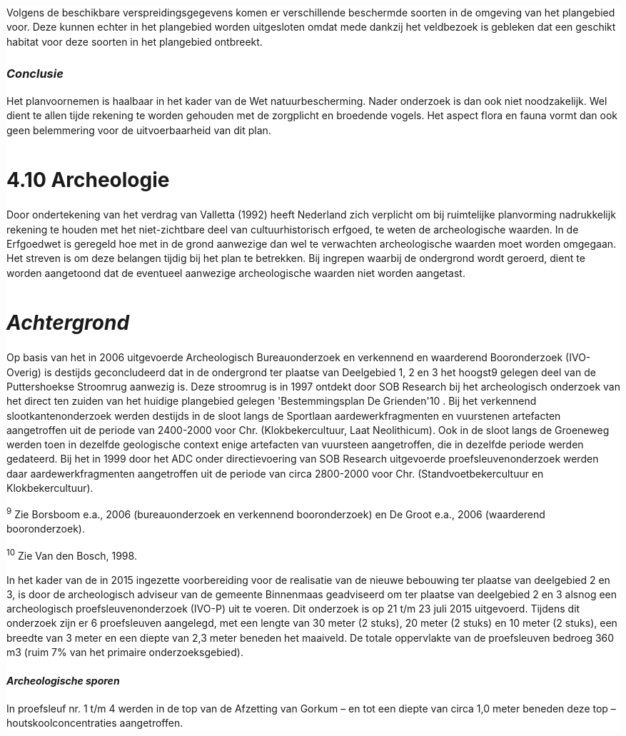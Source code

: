 Volgens de beschikbare verspreidingsgegevens komen er verschillende beschermde soorten in de omgeving van het plangebied voor. Deze kunnen echter in het plangebied worden uitgesloten omdat mede dankzij het veldbezoek is gebleken dat een geschikt habitat voor deze soorten in het plangebied ontbreekt.

### *Conclusie*

Het planvoornemen is haalbaar in het kader van de Wet natuurbescherming. Nader onderzoek is dan ook niet noodzakelijk. Wel dient te allen tijde rekening te worden gehouden met de zorgplicht en broedende vogels. Het aspect flora en fauna vormt dan ook geen belemmering voor de uitvoerbaarheid van dit plan.

# **4.10 Archeologie**

Door ondertekening van het verdrag van Valletta (1992) heeft Nederland zich verplicht om bij ruimtelijke planvorming nadrukkelijk rekening te houden met het niet-zichtbare deel van cultuurhistorisch erfgoed, te weten de archeologische waarden. In de Erfgoedwet is geregeld hoe met in de grond aanwezige dan wel te verwachten archeologische waarden moet worden omgegaan. Het streven is om deze belangen tijdig bij het plan te betrekken. Bij ingrepen waarbij de ondergrond wordt geroerd, dient te worden aangetoond dat de eventueel aanwezige archeologische waarden niet worden aangetast.

# *Achtergrond*

Op basis van het in 2006 uitgevoerde Archeologisch Bureauonderzoek en verkennend en waarderend Booronderzoek (IVO-Overig) is destijds geconcludeerd dat in de ondergrond ter plaatse van Deelgebied 1, 2 en 3 het hoogst9 gelegen deel van de Puttershoekse Stroomrug aanwezig is. Deze stroomrug is in 1997 ontdekt door SOB Research bij het archeologisch onderzoek van het direct ten zuiden van het huidige plangebied gelegen 'Bestemmingsplan De Grienden'10 . Bij het verkennend slootkantenonderzoek werden destijds in de sloot langs de Sportlaan aardewerkfragmenten en vuurstenen artefacten aangetroffen uit de periode van 2400-2000 voor Chr. (Klokbekercultuur, Laat Neolithicum). Ook in de sloot langs de Groeneweg werden toen in dezelfde geologische context enige artefacten van vuursteen aangetroffen, die in dezelfde periode werden gedateerd. Bij het in 1999 door het ADC onder directievoering van SOB Research uitgevoerde proefsleuvenonderzoek werden daar aardewerkfragmenten aangetroffen uit de periode van circa 2800-2000 voor Chr. (Standvoetbekercultuur en Klokbekercultuur).

<sup>9</sup> Zie Borsboom e.a., 2006 (bureauonderzoek en verkennend booronderzoek) en De Groot e.a., 2006 (waarderend booronderzoek).

<sup>10</sup> Zie Van den Bosch, 1998.

In het kader van de in 2015 ingezette voorbereiding voor de realisatie van de nieuwe bebouwing ter plaatse van deelgebied 2 en 3, is door de archeologisch adviseur van de gemeente Binnenmaas geadviseerd om ter plaatse van deelgebied 2 en 3 alsnog een archeologisch proefsleuvenonderzoek (IVO-P) uit te voeren. Dit onderzoek is op 21 t/m 23 juli 2015 uitgevoerd. Tijdens dit onderzoek zijn er 6 proefsleuven aangelegd, met een lengte van 30 meter (2 stuks), 20 meter (2 stuks) en 10 meter (2 stuks), een breedte van 3 meter en een diepte van 2,3 meter beneden het maaiveld. De totale oppervlakte van de proefsleuven bedroeg 360 m3 (ruim 7% van het primaire onderzoeksgebied).

#### *Archeologische sporen*

In proefsleuf nr. 1 t/m 4 werden in de top van de Afzetting van Gorkum – en tot een diepte van circa 1,0 meter beneden deze top – houtskoolconcentraties aangetroffen.
